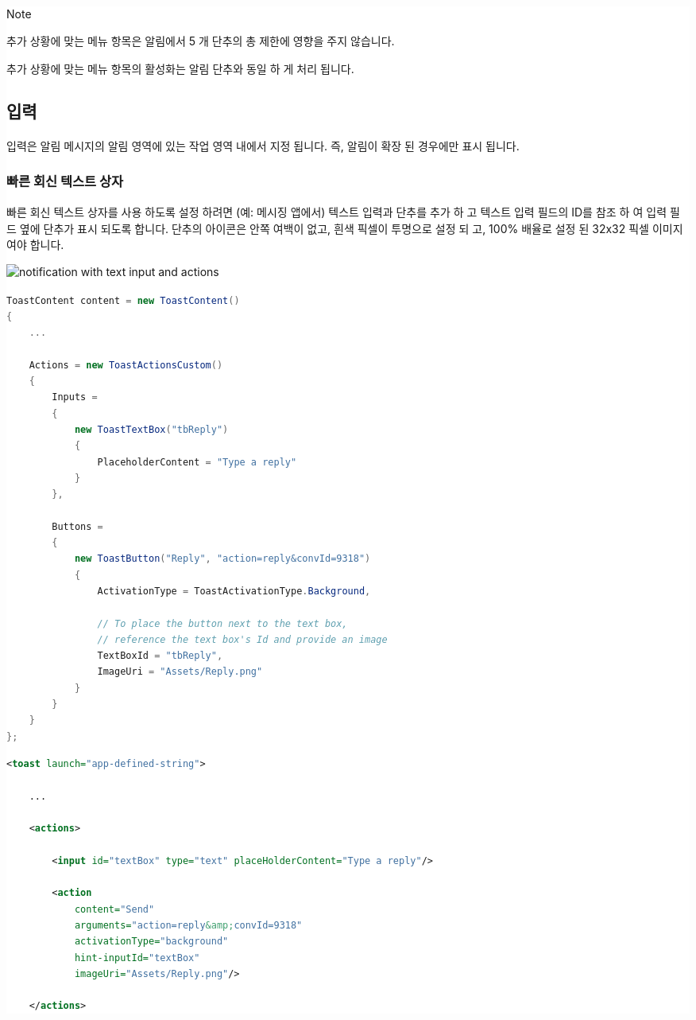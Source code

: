 > [!NOTE]
> 추가 상황에 맞는 메뉴 항목은 알림에서 5 개 단추의 총 제한에 영향을 주지 않습니다.

추가 상황에 맞는 메뉴 항목의 활성화는 알림 단추와 동일 하 게 처리 됩니다.


## <a name="inputs"></a>입력

입력은 알림 메시지의 알림 영역에 있는 작업 영역 내에서 지정 됩니다. 즉, 알림이 확장 된 경우에만 표시 됩니다.


### <a name="quick-reply-text-box"></a>빠른 회신 텍스트 상자

빠른 회신 텍스트 상자를 사용 하도록 설정 하려면 (예: 메시징 앱에서) 텍스트 입력과 단추를 추가 하 고 텍스트 입력 필드의 ID를 참조 하 여 입력 필드 옆에 단추가 표시 되도록 합니다. 단추의 아이콘은 안쪽 여백이 없고, 흰색 픽셀이 투명으로 설정 되 고, 100% 배율로 설정 된 32x32 픽셀 이미지 여야 합니다.

<img alt="notification with text input and actions" src="images/adaptivetoasts-xmlsample05.jpg" width="364"/>

```csharp
ToastContent content = new ToastContent()
{
    ...
 
    Actions = new ToastActionsCustom()
    {
        Inputs =
        {
            new ToastTextBox("tbReply")
            {
                PlaceholderContent = "Type a reply"
            }
        },

        Buttons =
        {
            new ToastButton("Reply", "action=reply&convId=9318")
            {
                ActivationType = ToastActivationType.Background,

                // To place the button next to the text box,
                // reference the text box's Id and provide an image
                TextBoxId = "tbReply",
                ImageUri = "Assets/Reply.png"
            }
        }
    }
};
```

```xml
<toast launch="app-defined-string">

    ...

    <actions>

        <input id="textBox" type="text" placeHolderContent="Type a reply"/>

        <action
            content="Send"
            arguments="action=reply&amp;convId=9318"
            activationType="background"
            hint-inputId="textBox"
            imageUri="Assets/Reply.png"/>

    </actions>
```